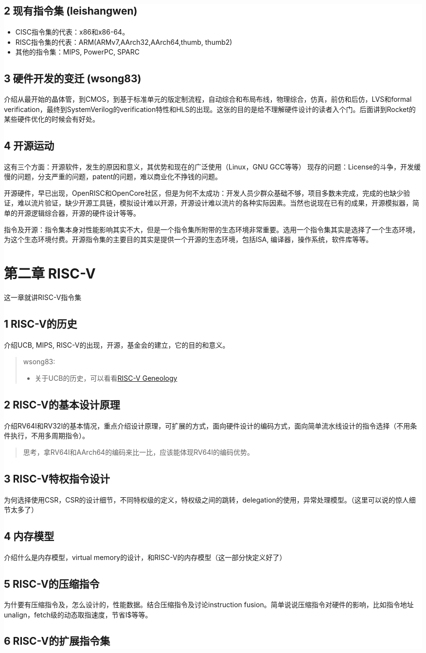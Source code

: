 ## 2 现有指令集 (leishangwen)
- CISC指令集的代表：x86和x86-64。
- RISC指令集的代表：ARM(ARMv7,AArch32,AArch64,thumb, thumb2)
- 其他的指令集：MIPS, PowerPC, SPARC

## 3 硬件开发的变迁 (wsong83)
介绍从最开始的晶体管，到CMOS，到基于标准单元的版定制流程，自动综合和布局布线，物理综合，仿真，前仿和后仿，LVS和formal verification，最终到SystemVerilog的verification特性和HLS的出现。这张的目的是给不理解硬件设计的读者入个门。后面讲到Rocket的某些硬件优化的时候会有好处。

## 4 开源运动
这有三个方面：开源软件，发生的原因和意义，其优势和现在的广泛使用（Linux，GNU GCC等等）
现存的问题：License的斗争，开发缓慢的问题，分支严重的问题，patent的问题，难以商业化不挣钱的问题。

开源硬件，早已出现，OpenRISC和OpenCore社区，但是为何不太成功：开发人员少群众基础不够，项目多数未完成，完成的也缺少验证，难以流片验证，缺少开源工具链，模拟设计难以开源，开源设计难以流片的各种实际因素。当然也说现在已有的成果，开源模拟器，简单的开源逻辑综合器，开源的硬件设计等等。

指令及开源：指令集本身对性能影响其实不大，但是一个指令集所附带的生态环境非常重要。选用一个指令集其实是选择了一个生态环境，为这个生态环境付费。开源指令集的主要目的其实是提供一个开源的生态环境，包括ISA, 编译器，操作系统，软件库等等。

# 第二章 RISC-V

这一章就讲RISC-V指令集

## 1 RISC-V的历史
介绍UCB, MIPS, RISC-V的出现，开源，基金会的建立，它的目的和意义。

> wsong83:<br>
> - 关于UCB的历史，可以看看[RISC-V Geneology](https://www2.eecs.berkeley.edu/Pubs/TechRpts/2016/EECS-2016-6.pdf)

## 2 RISC-V的基本设计原理
介绍RV64I和RV32I的基本情况，重点介绍设计原理，可扩展的方式，面向硬件设计的编码方式，面向简单流水线设计的指令选择（不用条件执行，不用多周期指令）。

> 思考，拿RV64I和AArch64的编码来比一比，应该能体现RV64I的编码优势。<br>


## 3 RISC-V特权指令设计
为何选择使用CSR，CSR的设计细节，不同特权级的定义，特权级之间的跳转，delegation的使用，异常处理模型。（这里可以说的惊人细节太多了）

## 4 内存模型
介绍什么是内存模型，virtual memory的设计，和RISC-V的内存模型（这一部分快定义好了）

## 5 RISC-V的压缩指令
为什要有压缩指令及，怎么设计的，性能数据。结合压缩指令及讨论instruction fusion。简单说说压缩指令对硬件的影响，比如指令地址unalign，fetch级的动态取指速度，节省I$等等。

## 6 RISC-V的扩展指令集

